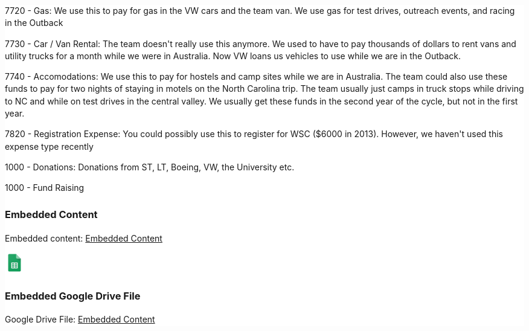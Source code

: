 7720 - Gas: We use this to pay for gas in the VW cars and the team van. We use gas for test drives, outreach events, and racing in the Outback

7730 - Car / Van Rental: The team doesn't really use this anymore. We used to have to pay thousands of dollars to rent vans and utility trucks for a month while we were in Australia. Now VW loans us vehicles to use while we are in the Outback.

7740 - Accomodations: We use this to pay for hostels and camp sites while we are in Australia. The team could also use these funds to pay for two nights of staying in motels on the North Carolina trip. The team usually just camps in truck stops while driving to NC and while on test drives in the central valley. We usually get these funds in the second year of the cycle, but not in the first year.

7820 - Registration Expense: You could possibly use this to register for WSC ($6000 in 2013). However, we haven't used this expense type recently

1000 - Donations: Donations from ST, LT, Boeing, VW, the University etc.

1000 - Fund Raising

[](https://docs.google.com/spreadsheets/d/0Ap29dVrno6ihdGVqTXlPZXRLaTJBbWtkZHhZVHFPOFE/edit)

### Embedded Content

Embedded content: [Embedded Content]()

<iframe width="100%" height="400" src="" frameborder="0"></iframe>

![](../../../../../assets/sheets_32dp.png)

[](https://drive.google.com/folderview?id=1mRmbV3t1jUBxpjBrzGetijXoMhRykHIR)

### Embedded Google Drive File

Google Drive File: [Embedded Content](https://drive.google.com/embeddedfolderview?id=1mRmbV3t1jUBxpjBrzGetijXoMhRykHIR#list)

<iframe width="100%" height="400" src="https://drive.google.com/embeddedfolderview?id=1mRmbV3t1jUBxpjBrzGetijXoMhRykHIR#list" frameborder="0"></iframe>

